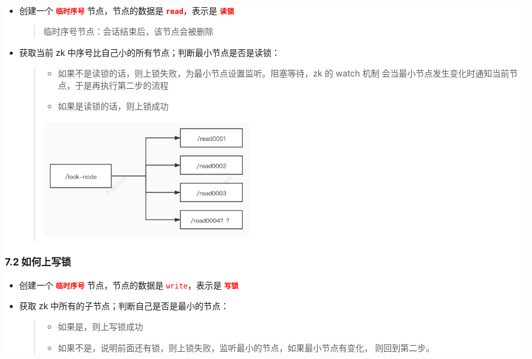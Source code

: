 + 创建⼀个 <font color=red>**`临时序号`**</font> 节点，节点的数据是 <font color=red>**`read`**</font>，表示是 <font color=red>**`读锁`**</font>

  > 临时序号节点：会话结束后，该节点会被删除

+ 获取当前 zk 中序号比自己小的所有节点；判断最小节点是否是读锁：

  > + 如果不是读锁的话，则上锁失败，为最小节点设置监听。阻塞等待，zk 的 watch 机制 会当最小节点发生变化时通知当前节点，于是再执行第二步的流程
  >
  > + 如果是读锁的话，则上锁成功
  >
  > <img src="https://github.com/kuanrongdelvdou/StudyNote/blob/main/%E5%88%86%E5%B8%83%E5%BC%8F/zookeeper/image/image-20220524125449195.png" alt="image-20220524125449195" style="zoom:33%;" />

### 7.2 如何上写锁

+ 创建⼀个 <font color=red>**`临时序号`**</font> 节点，节点的数据是 <font color=red>`write`</font>，表示是 <font color=red>**`写锁`**</font>

+ 获取 zk 中所有的子节点；判断自己是否是最小的节点：

  > + 如果是，则上写锁成功
  >
  > + 如果不是，说明前⾯还有锁，则上锁失败，监听最小的节点，如果最小节点有变化， 则回到第二步。
  >